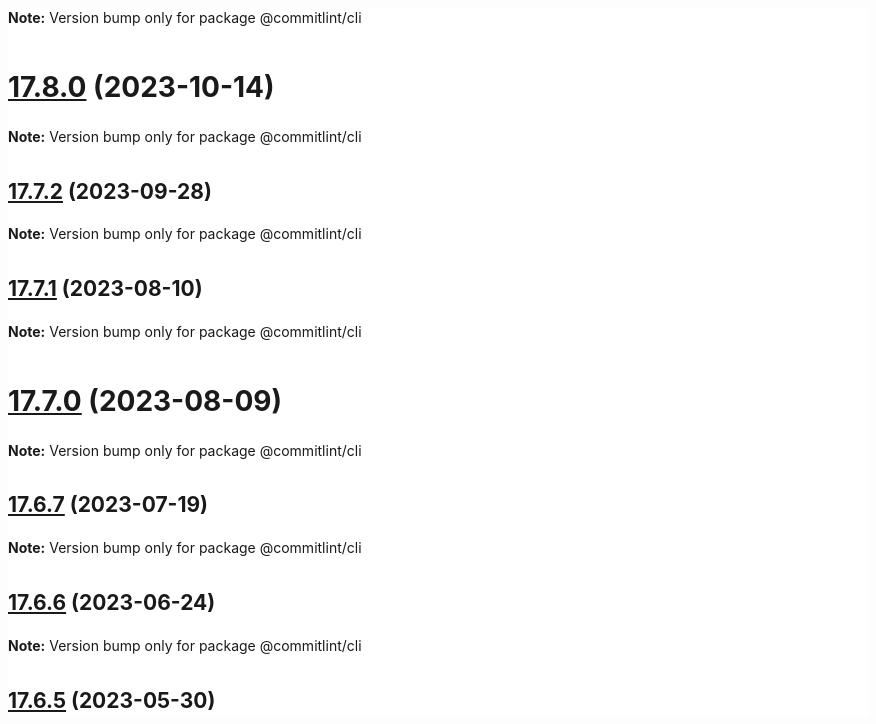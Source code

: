 **Note:** Version bump only for package @commitlint/cli





# [17.8.0](https://github.com/conventional-changelog/commitlint/compare/v17.7.2...v17.8.0) (2023-10-14)

**Note:** Version bump only for package @commitlint/cli





## [17.7.2](https://github.com/conventional-changelog/commitlint/compare/v17.7.1...v17.7.2) (2023-09-28)

**Note:** Version bump only for package @commitlint/cli





## [17.7.1](https://github.com/conventional-changelog/commitlint/compare/v17.7.0...v17.7.1) (2023-08-10)

**Note:** Version bump only for package @commitlint/cli





# [17.7.0](https://github.com/conventional-changelog/commitlint/compare/v17.6.7...v17.7.0) (2023-08-09)

**Note:** Version bump only for package @commitlint/cli





## [17.6.7](https://github.com/conventional-changelog/commitlint/compare/v17.6.6...v17.6.7) (2023-07-19)

**Note:** Version bump only for package @commitlint/cli





## [17.6.6](https://github.com/conventional-changelog/commitlint/compare/v17.6.5...v17.6.6) (2023-06-24)

**Note:** Version bump only for package @commitlint/cli





## [17.6.5](https://github.com/conventional-changelog/commitlint/compare/v17.6.4...v17.6.5) (2023-05-30)
